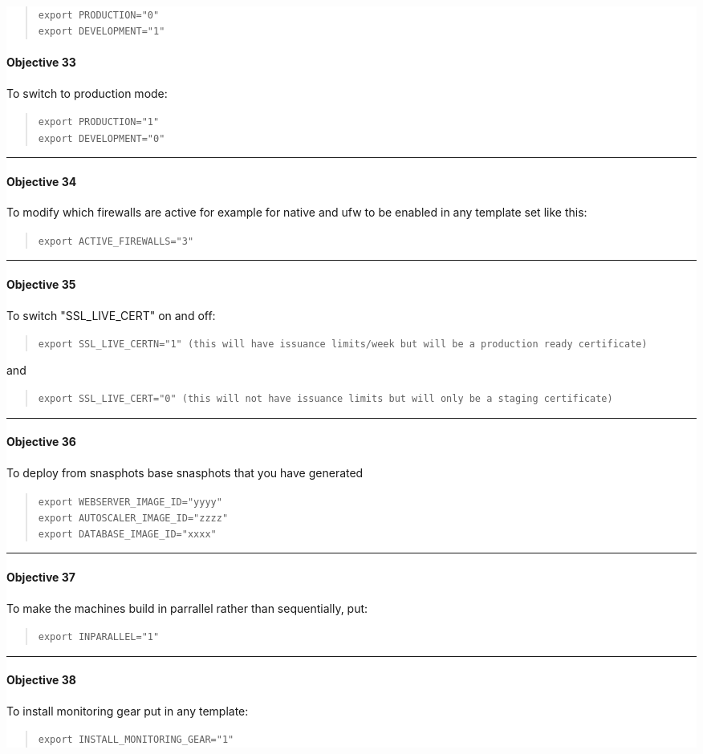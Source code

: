 >     export PRODUCTION="0"
>     export DEVELOPMENT="1"


#### Objective 33

To switch to production mode:

>     export PRODUCTION="1"
>     export DEVELOPMENT="0"

------------------------------------------------------------------------------

#### Objective 34

To modify which firewalls are active for example for native and ufw to be enabled in any template set like this:

>     export ACTIVE_FIREWALLS="3"

------------------------------------------------------------------------------

#### Objective 35

To switch "SSL_LIVE_CERT" on and off:

>     export SSL_LIVE_CERTN="1" (this will have issuance limits/week but will be a production ready certificate)

and

>     export SSL_LIVE_CERT="0" (this will not have issuance limits but will only be a staging certificate)

------------------------------------------------------------------------------

#### Objective 36

To deploy from snasphots base snasphots that you have generated

>     export WEBSERVER_IMAGE_ID="yyyy"
>     export AUTOSCALER_IMAGE_ID="zzzz"
>     export DATABASE_IMAGE_ID="xxxx"


--------------------------------------------------------------------------------

#### Objective 37

To make the machines build in parrallel rather than sequentially, put:

>     export INPARALLEL="1"

--------------------------------------------------------------------------------

#### Objective 38

To install monitoring gear put in any template:

>     export INSTALL_MONITORING_GEAR="1"
